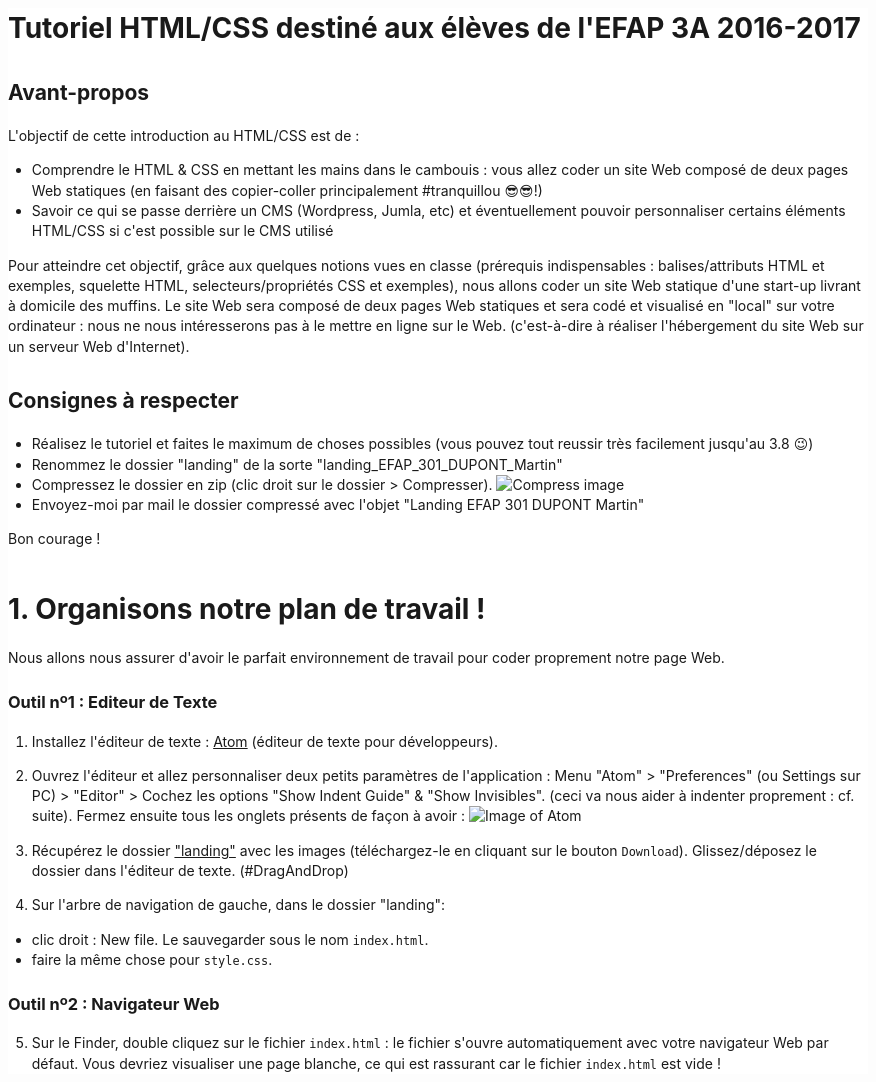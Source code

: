 # Tutoriel HTML/CSS destiné aux élèves de l'EFAP 3A 2016-2017

## Avant-propos
L'objectif de cette introduction au HTML/CSS est de :
  - Comprendre le HTML & CSS en mettant les mains dans le cambouis : vous allez coder un site Web composé de deux pages Web statiques (en faisant des copier-coller principalement #tranquillou 😎😎!)
  - Savoir ce qui se passe derrière un CMS (Wordpress, Jumla, etc) et éventuellement pouvoir personnaliser certains éléments HTML/CSS si c'est possible sur le CMS utilisé

Pour atteindre cet objectif, grâce aux quelques notions vues en classe (prérequis indispensables : balises/attributs HTML et exemples, squelette HTML, selecteurs/propriétés CSS et exemples), nous allons coder un site Web statique d'une start-up livrant à domicile des muffins. Le site Web sera composé de deux pages Web statiques et sera codé et visualisé en "local" sur votre ordinateur : nous ne nous intéresserons pas à le mettre en ligne sur le Web. (c'est-à-dire à réaliser l'hébergement du site Web sur un serveur Web d'Internet).

## Consignes à respecter
- Réalisez le tutoriel et faites le maximum de choses possibles (vous pouvez tout reussir très facilement jusqu'au 3.8 😉)
- Renommez le dossier "landing" de la sorte "landing_EFAP_301_DUPONT_Martin"
- Compressez le dossier en zip (clic droit sur le dossier > Compresser).
![Compress image](images-instructions/compress.png)
- Envoyez-moi par mail le dossier compressé avec l'objet "Landing EFAP 301 DUPONT Martin"

Bon courage !

# 1. Organisons notre plan de travail !
Nous allons nous assurer d'avoir le parfait environnement de travail pour coder proprement notre page Web.
### Outil nº1 : Editeur de Texte
1. Installez l'éditeur de texte : [Atom](https://atom.io/) (éditeur de texte pour développeurs).
2. Ouvrez l'éditeur et allez personnaliser deux petits paramètres de l'application : Menu "Atom" > "Preferences" (ou Settings sur PC) > "Editor" > Cochez les options "Show Indent Guide" & "Show Invisibles". (ceci va nous aider à indenter proprement : cf. suite). Fermez ensuite tous les onglets présents de façon à avoir :
![Image of Atom](images-instructions/atom-empty.png)

3. Récupérez le dossier ["landing"](https://github.com/barralf/landing-efap-instructions/blob/master/landing.zip) avec les images (téléchargez-le en cliquant sur le bouton `Download`). Glissez/déposez le dossier dans l'éditeur de texte. (#DragAndDrop)
4. Sur l'arbre de navigation de gauche, dans le dossier "landing":
  - clic droit : New file. Le sauvegarder sous le nom `index.html`.
  - faire la même chose pour `style.css`.

### Outil nº2 : Navigateur Web
5. Sur le Finder, double cliquez sur le fichier `index.html` : le fichier s'ouvre automatiquement avec votre navigateur Web par défaut. Vous devriez visualiser une page blanche, ce qui est rassurant car le fichier `index.html` est vide !